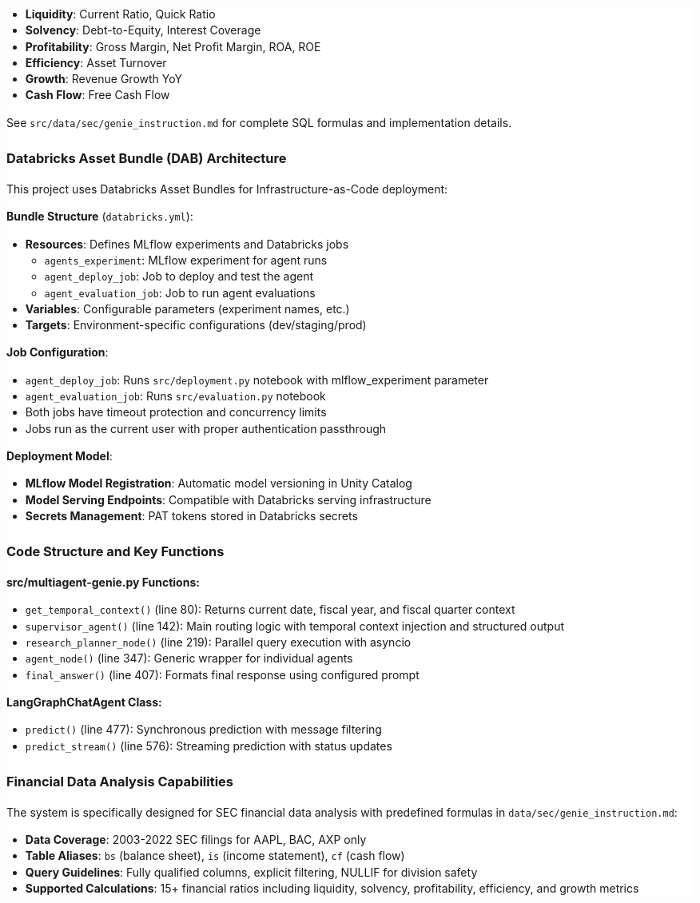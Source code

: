 - **Liquidity**: Current Ratio, Quick Ratio
- **Solvency**: Debt-to-Equity, Interest Coverage
- **Profitability**: Gross Margin, Net Profit Margin, ROA, ROE
- **Efficiency**: Asset Turnover
- **Growth**: Revenue Growth YoY
- **Cash Flow**: Free Cash Flow

See `src/data/sec/genie_instruction.md` for complete SQL formulas and implementation details.

### Databricks Asset Bundle (DAB) Architecture

This project uses Databricks Asset Bundles for Infrastructure-as-Code deployment:

**Bundle Structure** (`databricks.yml`):
- **Resources**: Defines MLflow experiments and Databricks jobs
  - `agents_experiment`: MLflow experiment for agent runs  
  - `agent_deploy_job`: Job to deploy and test the agent
  - `agent_evaluation_job`: Job to run agent evaluations
- **Variables**: Configurable parameters (experiment names, etc.)
- **Targets**: Environment-specific configurations (dev/staging/prod)

**Job Configuration**:
- `agent_deploy_job`: Runs `src/deployment.py` notebook with mlflow_experiment parameter
- `agent_evaluation_job`: Runs `src/evaluation.py` notebook  
- Both jobs have timeout protection and concurrency limits
- Jobs run as the current user with proper authentication passthrough

**Deployment Model**:
- **MLflow Model Registration**: Automatic model versioning in Unity Catalog
- **Model Serving Endpoints**: Compatible with Databricks serving infrastructure  
- **Secrets Management**: PAT tokens stored in Databricks secrets

### Code Structure and Key Functions

**src/multiagent-genie.py Functions:**

- `get_temporal_context()` (line 80): Returns current date, fiscal year, and fiscal quarter context
- `supervisor_agent()` (line 142): Main routing logic with temporal context injection and structured output
- `research_planner_node()` (line 219): Parallel query execution with asyncio
- `agent_node()` (line 347): Generic wrapper for individual agents
- `final_answer()` (line 407): Formats final response using configured prompt

**LangGraphChatAgent Class:**

- `predict()` (line 477): Synchronous prediction with message filtering
- `predict_stream()` (line 576): Streaming prediction with status updates

### Financial Data Analysis Capabilities

The system is specifically designed for SEC financial data analysis with predefined formulas in `data/sec/genie_instruction.md`:

- **Data Coverage**: 2003-2022 SEC filings for AAPL, BAC, AXP only
- **Table Aliases**: `bs` (balance sheet), `is` (income statement), `cf` (cash flow)
- **Query Guidelines**: Fully qualified columns, explicit filtering, NULLIF for division safety
- **Supported Calculations**: 15+ financial ratios including liquidity, solvency, profitability, efficiency, and growth metrics
